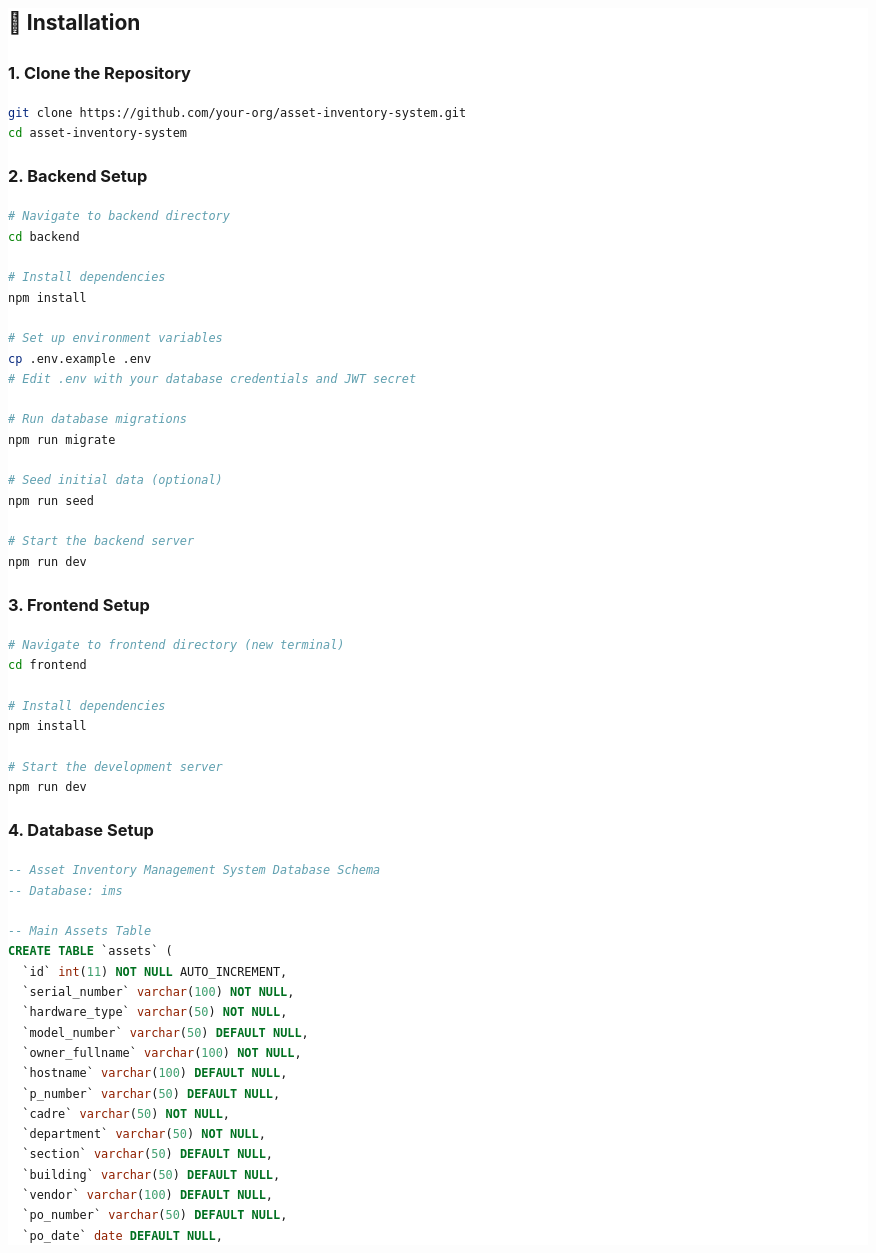 ## 🚀 Installation

### 1. Clone the Repository
```bash
git clone https://github.com/your-org/asset-inventory-system.git
cd asset-inventory-system
```

### 2. Backend Setup
```bash
# Navigate to backend directory
cd backend

# Install dependencies
npm install

# Set up environment variables
cp .env.example .env
# Edit .env with your database credentials and JWT secret

# Run database migrations
npm run migrate

# Seed initial data (optional)
npm run seed

# Start the backend server
npm run dev
```

### 3. Frontend Setup
```bash
# Navigate to frontend directory (new terminal)
cd frontend

# Install dependencies
npm install

# Start the development server
npm run dev
```

### 4. Database Setup
```sql
-- Asset Inventory Management System Database Schema
-- Database: ims

-- Main Assets Table
CREATE TABLE `assets` (
  `id` int(11) NOT NULL AUTO_INCREMENT,
  `serial_number` varchar(100) NOT NULL,
  `hardware_type` varchar(50) NOT NULL,
  `model_number` varchar(50) DEFAULT NULL,
  `owner_fullname` varchar(100) NOT NULL,
  `hostname` varchar(100) DEFAULT NULL,
  `p_number` varchar(50) DEFAULT NULL,
  `cadre` varchar(50) NOT NULL,
  `department` varchar(50) NOT NULL,
  `section` varchar(50) DEFAULT NULL,
  `building` varchar(50) DEFAULT NULL,
  `vendor` varchar(100) DEFAULT NULL,
  `po_number` varchar(50) DEFAULT NULL,
  `po_date` date DEFAULT NULL,
```